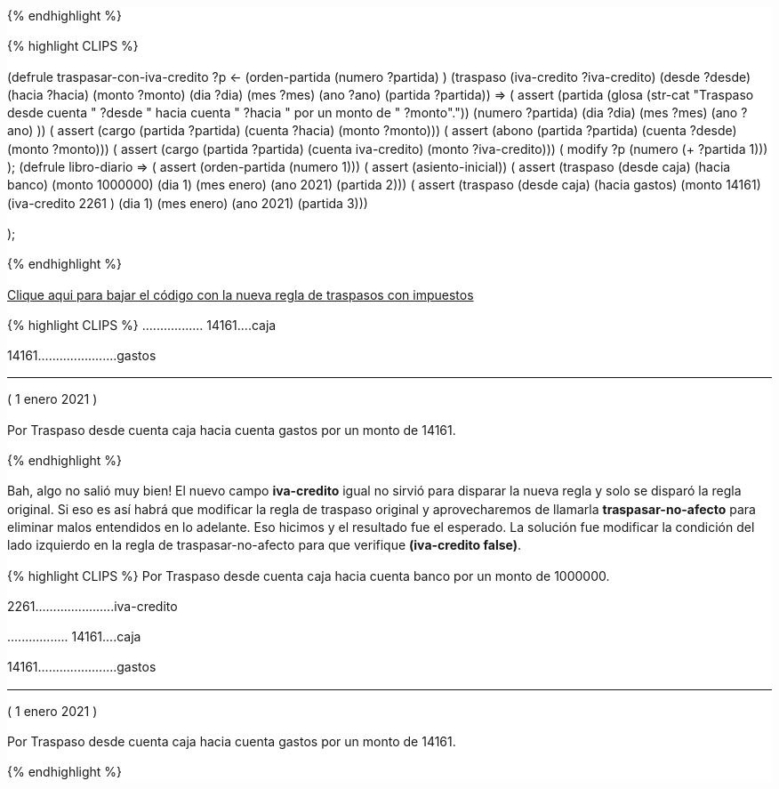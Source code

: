 {% endhighlight %}

{% highlight CLIPS %}



(defrule traspasar-con-iva-credito
  ?p <- (orden-partida (numero ?partida) )
  (traspaso (iva-credito ?iva-credito) (desde ?desde) (hacia ?hacia) (monto ?monto) (dia ?dia) (mes ?mes) (ano ?ano) (partida ?partida))
  =>
  ( assert (partida  (glosa (str-cat "Traspaso desde cuenta " ?desde " hacia cuenta " ?hacia " por un monto de " ?monto"."))  (numero ?partida) (dia ?dia) (mes ?mes) (ano ?ano) ))
  ( assert (cargo (partida ?partida) (cuenta ?hacia)  (monto ?monto)))
  ( assert (abono (partida ?partida) (cuenta ?desde)  (monto ?monto)))
  ( assert (cargo (partida ?partida) (cuenta iva-credito) (monto ?iva-credito)))
  ( modify ?p (numero (+ ?partida 1)))
);
(defrule libro-diario
  =>
  ( assert (orden-partida (numero 1)))
  ( assert (asiento-inicial))
  ( assert (traspaso (desde caja) (hacia banco) (monto 1000000) (dia 1) (mes enero) (ano 2021) (partida 2)))
  ( assert (traspaso (desde caja) (hacia gastos) (monto 14161) (iva-credito 2261 ) (dia 1) (mes enero) (ano 2021) (partida 3)))


);

{% endhighlight %}


[Clique aqui para bajar el código con la nueva regla de traspasos con impuestos](/partida-3-impuesto.clp)

{% highlight CLIPS %}
 ................. 14161....caja

14161......................gastos

---------------------------------------------------------------

( 1 enero 2021 )

Por Traspaso desde cuenta caja hacia cuenta gastos por un monto de 14161. 

{% endhighlight %}

Bah, algo no salió muy bien! El nuevo campo **iva-credito** igual no sirvió para disparar la nueva regla y solo se disparó la regla original. Si eso es así habrá que modificar la regla de traspaso original y aprovecharemos de llamarla **traspasar-no-afecto** para eliminar malos entendidos en lo adelante. Eso hicimos y el resultado fue el esperado. La solución fue modificar la condición del lado izquierdo en la regla de traspasar-no-afecto para que verifique **(iva-credito false)**.

{% highlight CLIPS %}
 Por Traspaso desde cuenta caja hacia cuenta banco por un monto de 1000000.

2261......................iva-credito

................. 14161....caja

14161......................gastos

---------------------------------------------------------------

( 1 enero 2021 )

Por Traspaso desde cuenta caja hacia cuenta gastos por un monto de 14161. 

{% endhighlight %}
